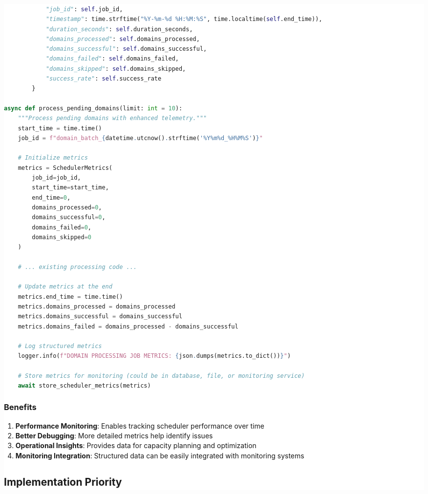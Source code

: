 ```python
            "job_id": self.job_id,
            "timestamp": time.strftime("%Y-%m-%d %H:%M:%S", time.localtime(self.end_time)),
            "duration_seconds": self.duration_seconds,
            "domains_processed": self.domains_processed,
            "domains_successful": self.domains_successful,
            "domains_failed": self.domains_failed,
            "domains_skipped": self.domains_skipped,
            "success_rate": self.success_rate
        }

async def process_pending_domains(limit: int = 10):
    """Process pending domains with enhanced telemetry."""
    start_time = time.time()
    job_id = f"domain_batch_{datetime.utcnow().strftime('%Y%m%d_%H%M%S')}"

    # Initialize metrics
    metrics = SchedulerMetrics(
        job_id=job_id,
        start_time=start_time,
        end_time=0,
        domains_processed=0,
        domains_successful=0,
        domains_failed=0,
        domains_skipped=0
    )

    # ... existing processing code ...

    # Update metrics at the end
    metrics.end_time = time.time()
    metrics.domains_processed = domains_processed
    metrics.domains_successful = domains_successful
    metrics.domains_failed = domains_processed - domains_successful

    # Log structured metrics
    logger.info(f"DOMAIN PROCESSING JOB METRICS: {json.dumps(metrics.to_dict())}")

    # Store metrics for monitoring (could be in database, file, or monitoring service)
    await store_scheduler_metrics(metrics)
```

### Benefits

1. **Performance Monitoring**: Enables tracking scheduler performance over time
2. **Better Debugging**: More detailed metrics help identify issues
3. **Operational Insights**: Provides data for capacity planning and optimization
4. **Monitoring Integration**: Structured data can be easily integrated with monitoring systems

## Implementation Priority
